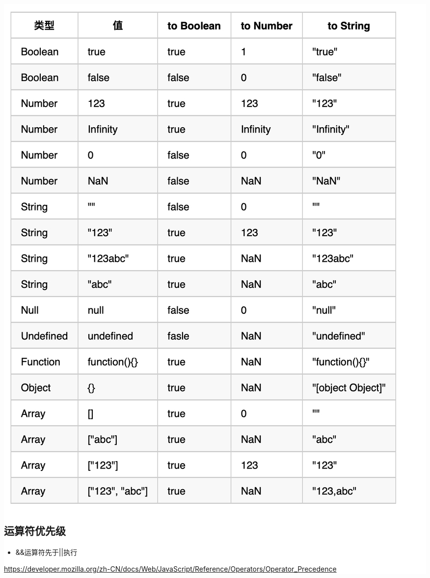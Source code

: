 ![convert-table](../../public/5s5e7w6dfwq77qwf.png)

## 运算符优先级

- &&运算符先于||执行

https://developer.mozilla.org/zh-CN/docs/Web/JavaScript/Reference/Operators/Operator_Precedence
